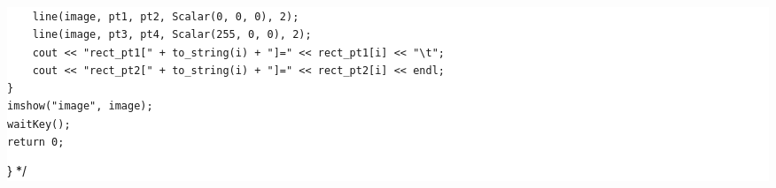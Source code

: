 		line(image, pt1, pt2, Scalar(0, 0, 0), 2);
		line(image, pt3, pt4, Scalar(255, 0, 0), 2);
		cout << "rect_pt1[" + to_string(i) + "]=" << rect_pt1[i] << "\t";
		cout << "rect_pt2[" + to_string(i) + "]=" << rect_pt2[i] << endl;
	}
	imshow("image", image);
	waitKey();
	return 0;
}
*/
